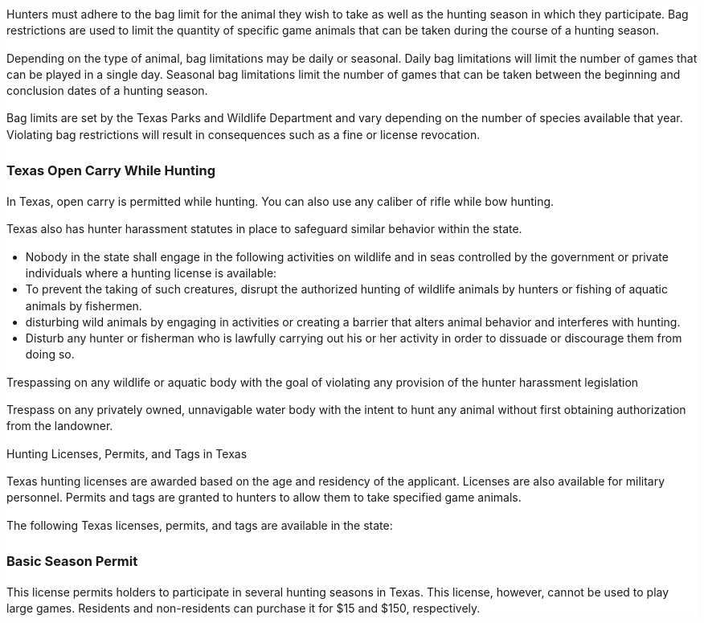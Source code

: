 
Hunters must adhere to the bag limit for the animal they wish to take as well as the hunting season in which they participate. Bag restrictions are used to limit the quantity of specific game animals that can be taken during the course of a hunting season.


Depending on the type of animal, bag limitations may be daily or seasonal. Daily bag limitations will limit the number of games that can be played in a single day. Seasonal bag limitations limit the number of games that can be taken between the beginning and conclusion dates of a hunting season.


Bag limits are set by the Texas Parks and Wildlife Department and vary depending on the number of species available that year. Violating bag restrictions will result in consequences such as a fine or license revocation.


### Texas Open Carry While Hunting


In Texas, open carry is permitted while hunting. You can also use any caliber of rifle while bow hunting.


Texas also has hunter harassment statutes in place to safeguard similar behavior within the state.


* Nobody in the state shall engage in the following activities on wildlife and in seas controlled by the government or private individuals where a hunting license is available:
* To prevent the taking of such creatures, disrupt the authorized hunting of wildlife animals by hunters or fishing of aquatic animals by fishermen.
* disturbing wild animals by engaging in activities or creating a barrier that alters animal behavior and interferes with hunting.
* Disturb any hunter or fisherman who is lawfully carrying out his or her activity in order to dissuade or discourage them from doing so.


Trespassing on any wildlife or aquatic body with the goal of violating any provision of the hunter harassment legislation


Trespass on any privately owned, unnavigable water body with the intent to hunt any animal without first obtaining authorization from the landowner.


Hunting Licenses, Permits, and Tags in Texas


Texas hunting licenses are awarded based on the age and residency of the applicant. Licenses are also available for military personnel. Permits and tags are granted to hunters to allow them to take specified game animals.


The following Texas licenses, permits, and tags are available in the state:


### Basic Season Permit


This license permits holders to participate in several hunting seasons in Texas. This license, however, cannot be used to play large games. Residents and non-residents can purchase it for $15 and $150, respectively.
